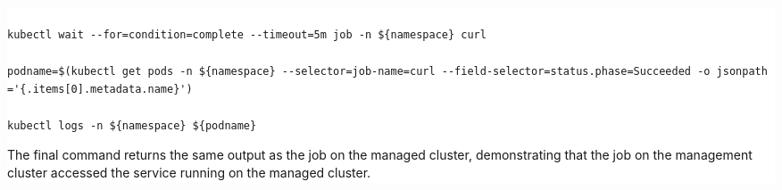 ```shell

kubectl wait --for=condition=complete --timeout=5m job -n ${namespace} curl

podname=$(kubectl get pods -n ${namespace} --selector=job-name=curl --field-selector=status.phase=Succeeded -o jsonpath='{.items[0].metadata.name}')

kubectl logs -n ${namespace} ${podname}
```

The final command returns the same output as the job on the managed cluster, demonstrating that the job on the management cluster accessed the service running on the managed cluster.
